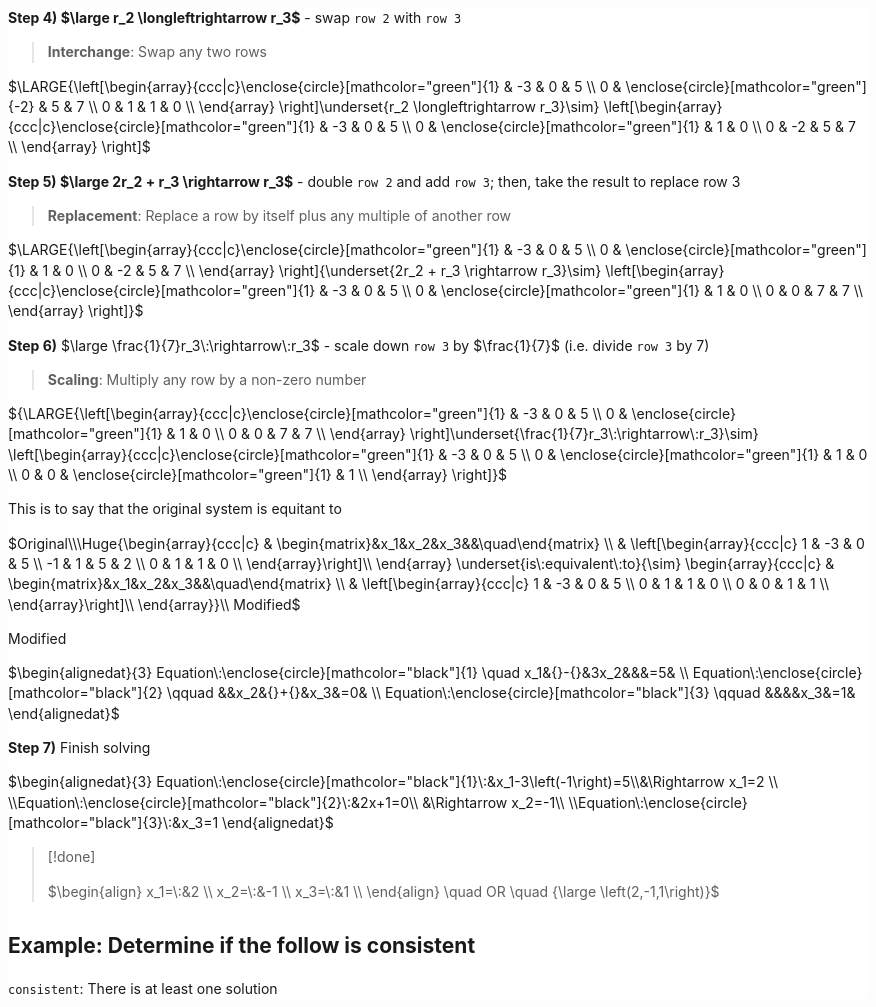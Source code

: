 **Step 4) $\large r_2 \longleftrightarrow r_3$** - swap `row 2` with `row 3`

> **Interchange**: Swap any two rows

$\LARGE{\left[\begin{array}{ccc|c}\enclose{circle}[mathcolor="green"]{1} & -3 & 0 & 5 \\ 0 & \enclose{circle}[mathcolor="green"]{-2} & 5 & 7 \\ 0 & 1 & 1 & 0 \\ \end{array} \right]\underset{r_2 \longleftrightarrow r_3}\sim} \left[\begin{array}{ccc|c}\enclose{circle}[mathcolor="green"]{1} & -3 & 0 & 5 \\ 0 & \enclose{circle}[mathcolor="green"]{1} & 1 & 0 \\ 0 & -2 & 5 & 7 \\ \end{array} \right]$

**Step 5) $\large 2r_2 + r_3 \rightarrow r_3$** - double `row 2` and add `row 3`; then, take the result to replace row 3

> **Replacement**: Replace a row by itself plus any multiple of another row

$\LARGE{\left[\begin{array}{ccc|c}\enclose{circle}[mathcolor="green"]{1} & -3 & 0 & 5 \\ 0 & \enclose{circle}[mathcolor="green"]{1} & 1 & 0 \\ 0 & -2 & 5 & 7 \\ \end{array} \right]{\underset{2r_2 + r_3 \rightarrow r_3}\sim} \left[\begin{array}{ccc|c}\enclose{circle}[mathcolor="green"]{1} & -3 & 0 & 5 \\ 0 & \enclose{circle}[mathcolor="green"]{1} & 1 & 0 \\ 0 & 0 & 7 & 7 \\ \end{array} \right]}$

**Step 6)** $\large \frac{1}{7}r_3\:\rightarrow\:r_3$ - scale down `row 3` by $\frac{1}{7}$ (i.e. divide `row 3` by 7)

> **Scaling**: Multiply any row by a non-zero number

${\LARGE{\left[\begin{array}{ccc|c}\enclose{circle}[mathcolor="green"]{1} & -3 & 0 & 5 \\ 0 & \enclose{circle}[mathcolor="green"]{1} & 1 & 0 \\ 0 & 0 & 7 & 7 \\ \end{array} \right]\underset{\frac{1}{7}r_3\:\rightarrow\:r_3}\sim} \left[\begin{array}{ccc|c}\enclose{circle}[mathcolor="green"]{1} & -3 & 0 & 5 \\ 0 & \enclose{circle}[mathcolor="green"]{1} & 1 & 0 \\ 0 & 0 & \enclose{circle}[mathcolor="green"]{1} & 1 \\ \end{array} \right]}$

This is to say that the original system is equitant to

$Original\\\Huge{\begin{array}{ccc|c} & \begin{matrix}&x_1&x_2&x_3&&\quad\end{matrix} \\ & \left[\begin{array}{ccc|c} 1 & -3 & 0 & 5 \\ -1 & 1 & 5 & 2 \\ 0 & 1 & 1 & 0 \\ \end{array}\right]\\ \end{array} \underset{is\:equivalent\:to}{\sim} \begin{array}{ccc|c} & \begin{matrix}&x_1&x_2&x_3&&\quad\end{matrix} \\ & \left[\begin{array}{ccc|c} 1 & -3 & 0 & 5 \\ 0 & 1 & 1 & 0 \\ 0 & 0 & 1 & 1 \\ \end{array}\right]\\ \end{array}}\\ Modified$

Modified

$\begin{alignedat}{3} Equation\:\enclose{circle}[mathcolor="black"]{1} \quad x_1&{}-{}&3x_2&&&=5& \\ Equation\:\enclose{circle}[mathcolor="black"]{2} \qquad &&x_2&{}+{}&x_3&=0& \\ Equation\:\enclose{circle}[mathcolor="black"]{3} \qquad &&&&x_3&=1& \end{alignedat}$

**Step 7)** Finish solving

$\begin{alignedat}{3} Equation\:\enclose{circle}[mathcolor="black"]{1}\:&x_1-3\left(-1\right)=5\\&\Rightarrow x_1=2 \\  \\Equation\:\enclose{circle}[mathcolor="black"]{2}\:&2x+1=0\\ &\Rightarrow x_2=-1\\  \\Equation\:\enclose{circle}[mathcolor="black"]{3}\:&x_3=1 \end{alignedat}$

> [!done]
>
> $\begin{align}  x_1=\:&2 \\ x_2=\:&-1 \\ x_3=\:&1 \\ \end{align} \quad OR \quad {\large \left(2,-1,1\right)}$

## Example: Determine if the follow is consistent

`consistent`: There is at least one solution

